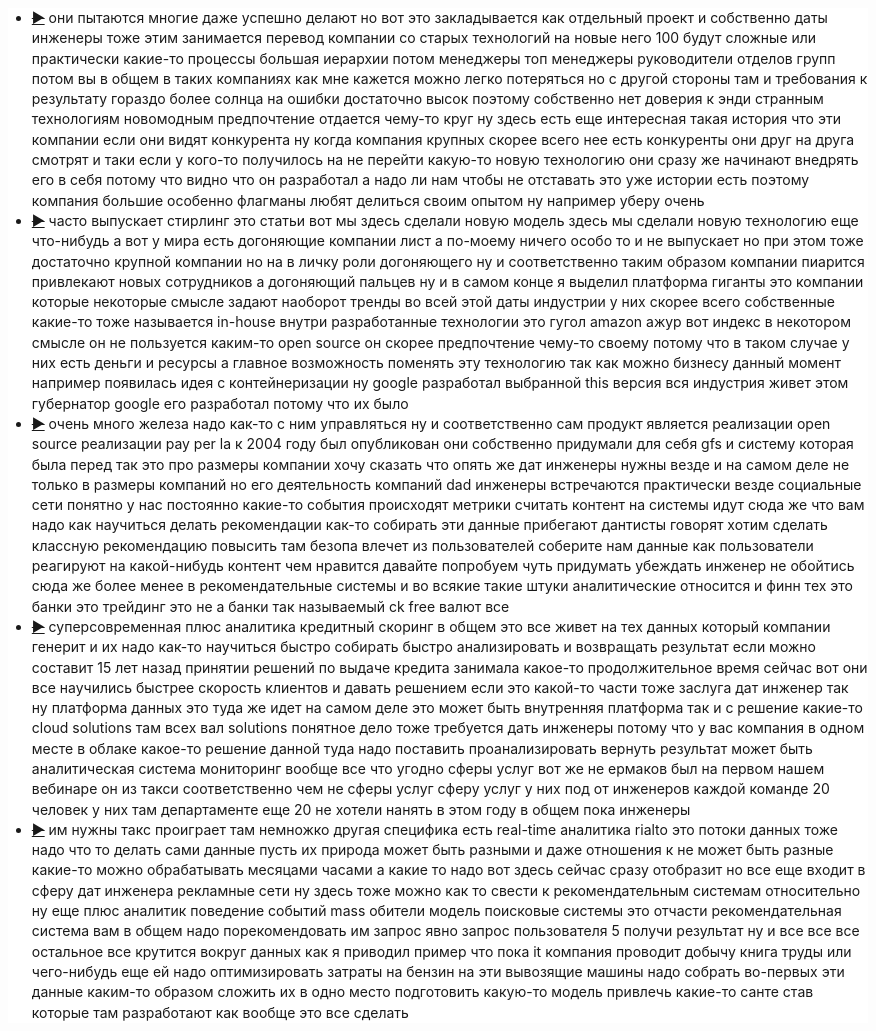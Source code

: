  - ~~[▶](https://www.youtube.com/watch?v=EUxDZZpaKZY&t=1051)~~  они пытаются многие даже успешно делают но вот это закладывается как отдельный проект и собственно даты инженеры тоже этим занимается перевод компании со старых технологий на новые него 100 будут сложные или практически какие-то процессы большая иерархии потом менеджеры топ менеджеры руководители отделов групп потом вы в общем в таких компаниях как мне кажется можно легко потеряться но с другой стороны там и требования к результату гораздо более солнца на ошибки достаточно высок поэтому собственно нет доверия к энди странным технологиям новомодным предпочтение отдается чему-то круг ну здесь есть еще интересная такая история что эти компании если они видят конкурента ну когда компания крупных скорее всего нее есть конкуренты они друг на друга смотрят и таки если у кого-то получилось на не перейти какую-то новую технологию они сразу же начинают внедрять его в себя потому что видно что он разработал а надо ли нам чтобы не отставать это уже истории есть поэтому компания большие особенно флагманы любят делиться своим опытом ну например уберу очень 
 - ~~[▶](https://www.youtube.com/watch?v=EUxDZZpaKZY&t=1123)~~  часто выпускает стирлинг это статьи вот мы здесь сделали новую модель здесь мы сделали новую технологию еще что-нибудь а вот у мира есть догоняющие компании лист а по-моему ничего особо то и не выпускает но при этом тоже достаточно крупной компании но на в личку роли догоняющего ну и соответственно таким образом компании пиарится привлекают новых сотрудников а догоняющий пальцев ну и в самом конце я выделил платформа гиганты это компании которые некоторые смысле задают наоборот тренды во всей этой даты индустрии у них скорее всего собственные какие-то тоже называется in-house внутри разработанные технологии это гугол amazon ажур вот индекс в некотором смысле он не пользуется каким-то open source он скорее предпочтение чему-то своему потому что в таком случае у них есть деньги и ресурсы а главное возможность поменять эту технологию так как можно бизнесу данный момент например появилась идея с контейнеризации ну google разработал выбранной this версия вся индустрия живет этом губернатор google его разработал потому что их было 
 - ~~[▶](https://www.youtube.com/watch?v=EUxDZZpaKZY&t=1193)~~  очень много железа надо как-то с ним управляться ну и соответственно сам продукт является реализации open source реализации pay per la к 2004 году был опубликован они собственно придумали для себя gfs и систему которая была перед так это про размеры компании хочу сказать что опять же дат инженеры нужны везде и на самом деле не только в размеры компаний но его деятельность компаний dad инженеры встречаются практически везде социальные сети понятно у нас постоянно какие-то события происходят метрики считать контент на системы идут сюда же что вам надо как научиться делать рекомендации как-то собирать эти данные прибегают дантисты говорят хотим сделать классную рекомендацию повысить там безопа влечет из пользователей соберите нам данные как пользователи реагируют на какой-нибудь контент чем нравится давайте попробуем чуть придумать убеждать инженер не обойтись сюда же более менее в рекомендательные системы и во всякие такие штуки аналитические относится и финн тех это банки это трейдинг это не а банки так называемый ck free валют все 
 - ~~[▶](https://www.youtube.com/watch?v=EUxDZZpaKZY&t=1270)~~  суперсовременная плюс аналитика кредитный скоринг в общем это все живет на тех данных который компании генерит и их надо как-то научиться быстро собирать быстро анализировать и возвращать результат если можно составит 15 лет назад принятии решений по выдаче кредита занимала какое-то продолжительное время сейчас вот они все научились быстрее скорость клиентов и давать решением если это какой-то части тоже заслуга дат инженер так ну платформа данных это туда же идет на самом деле это может быть внутренняя платформа так и с решение какие-то cloud solutions там всех вал solutions понятное дело тоже требуется дать инженеры потому что у вас компания в одном месте в облаке какое-то решение данной туда надо поставить проанализировать вернуть результат может быть аналитическая система мониторинг вообще все что угодно сферы услуг вот же не ермаков был на первом нашем вебинаре он из такси соответственно чем не сферы услуг сферу услуг у них под от инженеров каждой команде 20 человек у них там департаменте еще 20 не хотели нанять в этом году в общем пока инженеры 
 - ~~[▶](https://www.youtube.com/watch?v=EUxDZZpaKZY&t=1344)~~  им нужны такс проиграет там немножко другая специфика есть real-time аналитика rialto это потоки данных тоже надо что то делать сами данные пусть их природа может быть разными и даже отношения к не может быть разные какие-то можно обрабатывать месяцами часами а какие то надо вот здесь сейчас сразу отобразит но все еще входит в сферу дат инженера рекламные сети ну здесь тоже можно как то свести к рекомендательным системам относительно ну еще плюс аналитик поведение событий mass обители модель поисковые системы это отчасти рекомендательная система вам в общем надо порекомендовать им запрос явно запрос пользователя 5 получи результат ну и все все все остальное все крутится вокруг данных как я приводил пример что пока it компания проводит добычу книга труды или чего-нибудь еще ей надо оптимизировать затраты на бензин на эти вывозящие машины надо собрать во-первых эти данные каким-то образом сложить их в одно место подготовить какую-то модель привлечь какие-то санте став которые там разработают как вообще это все сделать 